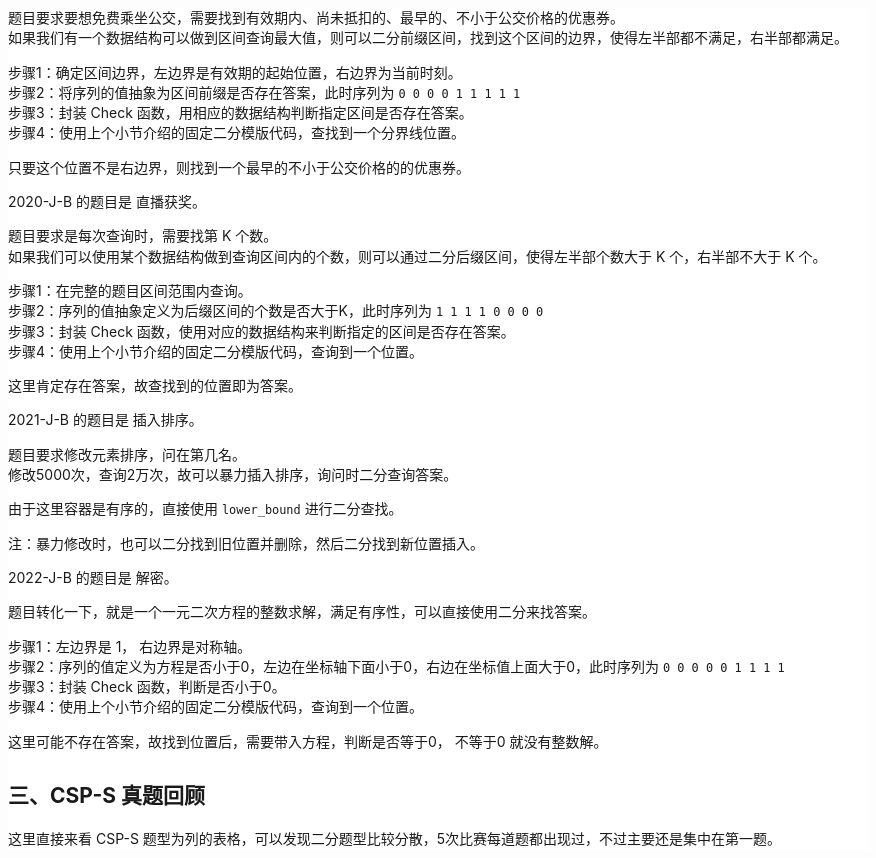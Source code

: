 
题目要求要想免费乘坐公交，需要找到有效期内、尚未抵扣的、最早的、不小于公交价格的优惠券。  
如果我们有一个数据结构可以做到区间查询最大值，则可以二分前缀区间，找到这个区间的边界，使得左半部都不满足，右半部都满足。  


步骤1：确定区间边界，左边界是有效期的起始位置，右边界为当前时刻。  
步骤2：将序列的值抽象为区间前缀是否存在答案，此时序列为  `0 0 0 0 1 1 1 1 1`  
步骤3：封装 Check 函数，用相应的数据结构判断指定区间是否存在答案。  
步骤4：使用上个小节介绍的固定二分模版代码，查找到一个分界线位置。  


只要这个位置不是右边界，则找到一个最早的不小于公交价格的的优惠券。  


2020-J-B 的题目是 直播获奖。  


题目要求是每次查询时，需要找第 K 个数。  
如果我们可以使用某个数据结构做到查询区间内的个数，则可以通过二分后缀区间，使得左半部个数大于 K 个，右半部不大于 K 个。  



步骤1：在完整的题目区间范围内查询。    
步骤2：序列的值抽象定义为后缀区间的个数是否大于K，此时序列为  `1 1 1 1 0 0 0 0`  
步骤3：封装 Check 函数，使用对应的数据结构来判断指定的区间是否存在答案。  
步骤4：使用上个小节介绍的固定二分模版代码，查询到一个位置。  


这里肯定存在答案，故查找到的位置即为答案。  



2021-J-B 的题目是 插入排序。  


题目要求修改元素排序，问在第几名。  
修改5000次，查询2万次，故可以暴力插入排序，询问时二分查询答案。  


由于这里容器是有序的，直接使用 `lower_bound` 进行二分查找。  


注：暴力修改时，也可以二分找到旧位置并删除，然后二分找到新位置插入。  
 

2022-J-B 的题目是 解密。  


题目转化一下，就是一个一元二次方程的整数求解，满足有序性，可以直接使用二分来找答案。  



步骤1：左边界是 1， 右边界是对称轴。    
步骤2：序列的值定义为方程是否小于0，左边在坐标轴下面小于0，右边在坐标值上面大于0，此时序列为  `0 0 0 0 0 1 1 1 1`  
步骤3：封装 Check 函数，判断是否小于0。  
步骤4：使用上个小节介绍的固定二分模版代码，查询到一个位置。  


这里可能不存在答案，故找到位置后，需要带入方程，判断是否等于0， 不等于0 就没有整数解。  


## 三、CSP-S 真题回顾



这里直接来看 CSP-S 题型为列的表格，可以发现二分题型比较分散，5次比赛每道题都出现过，不过主要还是集中在第一题。    
